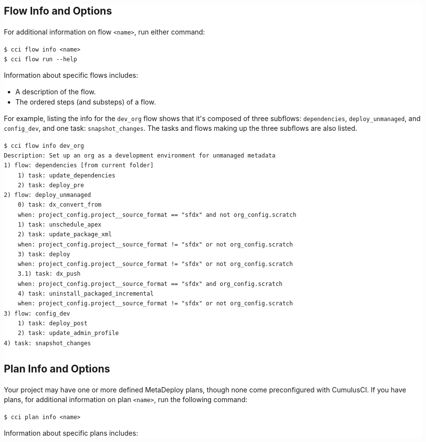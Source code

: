 ## Flow Info and Options

For additional information on flow `<name>`, run either command:

```console
$ cci flow info <name>
$ cci flow run --help
```

Information about specific flows includes:

-   A description of the flow.
-   The ordered steps (and substeps) of a flow.

For example, listing the info for the `dev_org` flow shows that it's
composed of three subflows: `dependencies`, `deploy_unmanaged`, and
`config_dev`, and one task: `snapshot_changes`. The tasks and flows
making up the three subflows are also listed.

```console
$ cci flow info dev_org
Description: Set up an org as a development environment for unmanaged metadata
1) flow: dependencies [from current folder]
    1) task: update_dependencies
    2) task: deploy_pre
2) flow: deploy_unmanaged
    0) task: dx_convert_from
    when: project_config.project__source_format == "sfdx" and not org_config.scratch
    1) task: unschedule_apex
    2) task: update_package_xml
    when: project_config.project__source_format != "sfdx" or not org_config.scratch
    3) task: deploy
    when: project_config.project__source_format != "sfdx" or not org_config.scratch
    3.1) task: dx_push
    when: project_config.project__source_format == "sfdx" and org_config.scratch
    4) task: uninstall_packaged_incremental
    when: project_config.project__source_format != "sfdx" or not org_config.scratch
3) flow: config_dev
    1) task: deploy_post
    2) task: update_admin_profile
4) task: snapshot_changes
```

## Plan Info and Options

Your project may have one or more defined MetaDeploy plans, though none
come preconfigured with CumulusCI. If you have plans, for additional
information on plan `<name>`, run the following command:

```console
$ cci plan info <name>
```

Information about specific plans includes:
